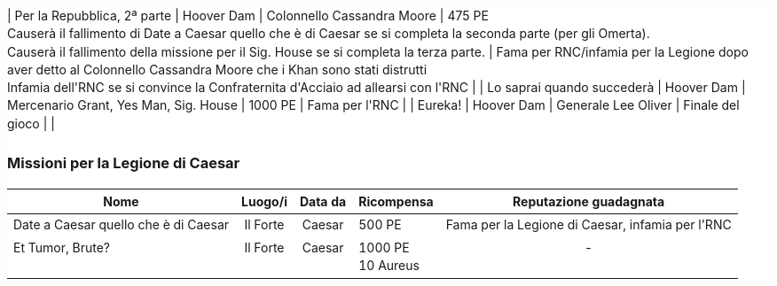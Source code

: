 | Per la Repubblica, 2ª parte                           |                               Hoover Dam                                |             Colonnello Cassandra Moore              | 475 PE<br>Causerà il fallimento di Date a Caesar quello che è di Caesar se si completa la seconda parte (per gli Omerta).<br>Causerà il fallimento della missione per il Sig. House se si completa la terza parte.                                                                                                                                                                                                                                       | Fama per RNC/infamia per la Legione dopo aver detto al Colonnello Cassandra Moore che i Khan sono stati distrutti<br>Infamia dell'RNC se si convince la Confraternita d'Acciaio ad allearsi con l'RNC |
| Lo saprai quando succederà                            |                               Hoover Dam                                |        Mercenario Grant, Yes Man, Sig. House        | 1000 PE                                                                                                                                                                                                                                                                                                                                                                                                                                                  |                                                                                            Fama per l'RNC                                                                                             |
| Eureka!                                               |                               Hoover Dam                                |                 Generale Lee Oliver                 | Finale del gioco                                                                                                                                                                                                                                                                                                                                                                                                                                         |                                                                                                                                                                                                       |

### Missioni per la Legione di Caesar

| Nome                                                  |                                 Luogo/i                                 |                       Data da                       | Ricompensa                                                                                                                                                                                                                                                                                                                                                                                                                                               |                                                                                        Reputazione guadagnata                                                                                         |
| ----------------------------------------------------- |:-----------------------------------------------------------------------:|:---------------------------------------------------:| -------------------------------------------------------------------------------------------------------------------------------------------------------------------------------------------------------------------------------------------------------------------------------------------------------------------------------------------------------------------------------------------------------------------------------------------------------- |:-----------------------------------------------------------------------------------------------------------------------------------------------------------------------------------------------------:|
| Date a Caesar quello che è di Caesar                  |                                Il Forte                                 |                       Caesar                        | 500 PE                                                                                                                                                                                                                                                                                                                                                                                                                                                   |                                                                           Fama per la Legione di Caesar, infamia per l'RNC                                                                            |
| Et Tumor, Brute?                                      |                                Il Forte                                 |                       Caesar                        | 1000 PE<br>10 Aureus                                                                                                                                                                                                                                                                                                                                                                                                                                     |                                                                                                   -                                                                                                   |